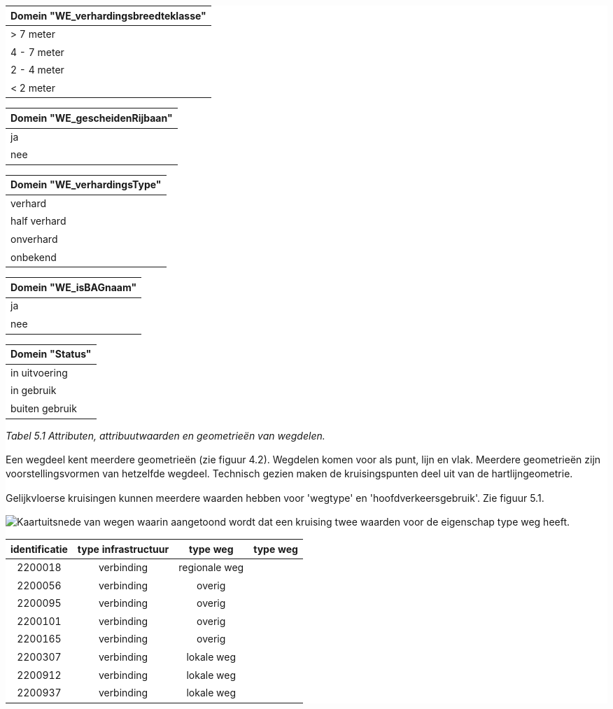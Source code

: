 | Domein "WE\_verhardingsbreedteklasse" |
|:---|
| > 7 meter |
| 4 - 7 meter |
| 2 - 4 meter |
| < 2 meter |

| Domein "WE\_gescheidenRijbaan" |
|:---|
| ja |
| nee |

| Domein "WE\_verhardingsType" |
|:---|
| verhard |
| half verhard |
| onverhard |
| onbekend |

| Domein "WE\_isBAGnaam" |
|:---|
| ja |
| nee |

| Domein "Status" |
|:---|
| in uitvoering |
| in gebruik |
| buiten gebruik |

_Tabel 5.1 Attributen, attribuutwaarden en geometrieën van wegdelen._

Een wegdeel kent meerdere geometrieën (zie figuur 4.2). Wegdelen komen voor als punt, lijn en vlak. Meerdere geometrieën zijn voorstellingsvormen van hetzelfde wegdeel. Technisch gezien maken de kruisingspunten deel uit van de hartlijngeometrie.

Gelijkvloerse kruisingen kunnen meerdere waarden hebben voor 'wegtype' en 'hoofdverkeersgebruik'. Zie figuur 5.1.

![Kaartuitsnede van wegen waarin aangetoond wordt dat een kruising twee waarden voor de eigenschap type weg heeft.](images/figuur5-1.png "Voorbeeld van gelijkvloerse kruisingen")

| identificatie | type infrastructuur | type weg | type weg |
|:---:|:---:|:---:|:---:|
| 2200018 | verbinding | regionale weg | |
| 2200056 | verbinding | overig | |
| 2200095 | verbinding | overig | |
| 2200101 | verbinding | overig | |
| 2200165 | verbinding | overig | |
| 2200307 | verbinding | lokale weg | |
| 2200912 | verbinding | lokale weg | |
| 2200937 | verbinding | lokale weg | |